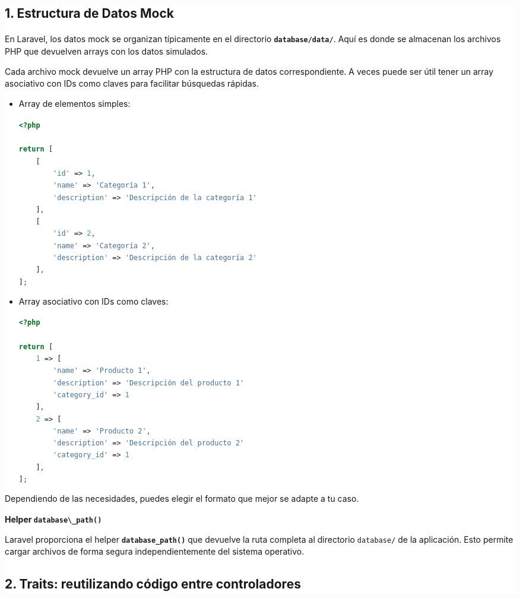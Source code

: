 ## 1. Estructura de Datos Mock

En Laravel, los datos mock se organizan típicamente en el directorio **`database/data/`**. Aquí es donde se almacenan los archivos PHP que devuelven arrays con los datos simulados.

Cada archivo mock devuelve un array PHP con la estructura de datos correspondiente. A veces puede ser útil tener un array asociativo con IDs como claves para facilitar búsquedas rápidas.

* Array de elementos simples:

  ```php
  <?php

  return [
      [
          'id' => 1,
          'name' => 'Categoría 1',
          'description' => 'Descripción de la categoría 1'
      ],
      [
          'id' => 2,
          'name' => 'Categoría 2',
          'description' => 'Descripción de la categoría 2'
      ],
  ];
  ```
* Array asociativo con IDs como claves:

  ```php
  <?php

  return [
      1 => [
          'name' => 'Producto 1',
          'description' => 'Descripción del producto 1'
          'category_id' => 1
      ],
      2 => [
          'name' => 'Producto 2',
          'description' => 'Descripción del producto 2'
          'category_id' => 1
      ],
  ];
  ```

Dependiendo de las necesidades, puedes elegir el formato que mejor se adapte a tu caso.

**Helper `database\_path()`**

Laravel proporciona el helper **`database_path()`** que devuelve la ruta completa al directorio `database/` de la aplicación. Esto permite cargar archivos de forma segura independientemente del sistema operativo.

## 2. Traits: reutilizando código entre controladores
